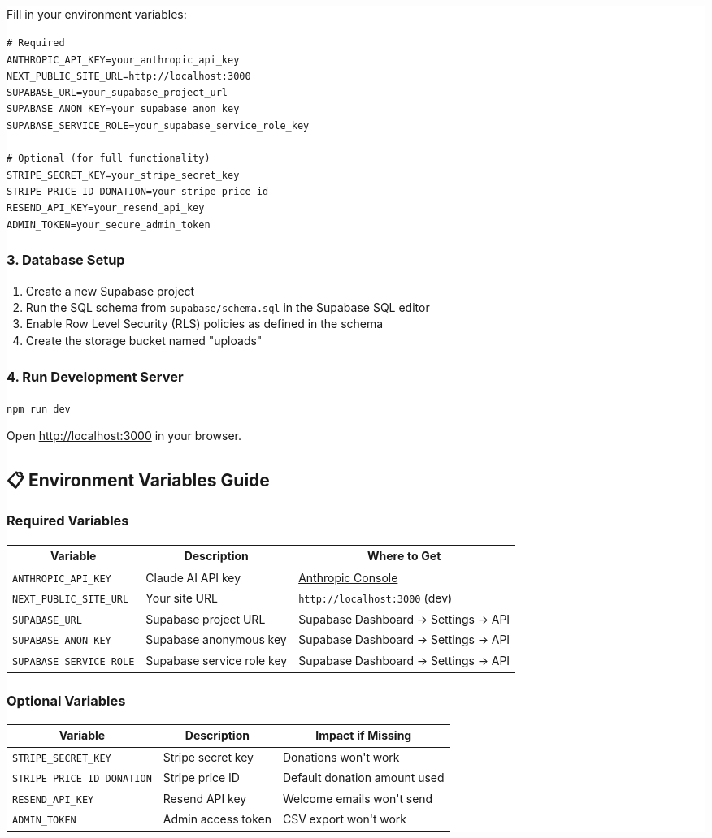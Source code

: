 Fill in your environment variables:

```env
# Required
ANTHROPIC_API_KEY=your_anthropic_api_key
NEXT_PUBLIC_SITE_URL=http://localhost:3000
SUPABASE_URL=your_supabase_project_url
SUPABASE_ANON_KEY=your_supabase_anon_key
SUPABASE_SERVICE_ROLE=your_supabase_service_role_key

# Optional (for full functionality)
STRIPE_SECRET_KEY=your_stripe_secret_key
STRIPE_PRICE_ID_DONATION=your_stripe_price_id
RESEND_API_KEY=your_resend_api_key
ADMIN_TOKEN=your_secure_admin_token
```

### 3. Database Setup

1. Create a new Supabase project
2. Run the SQL schema from `supabase/schema.sql` in the Supabase SQL editor
3. Enable Row Level Security (RLS) policies as defined in the schema
4. Create the storage bucket named "uploads"

### 4. Run Development Server

```bash
npm run dev
```

Open [http://localhost:3000](http://localhost:3000) in your browser.

## 📋 Environment Variables Guide

### Required Variables

| Variable | Description | Where to Get |
|----------|-------------|--------------|
| `ANTHROPIC_API_KEY` | Claude AI API key | [Anthropic Console](https://console.anthropic.com/) |
| `NEXT_PUBLIC_SITE_URL` | Your site URL | `http://localhost:3000` (dev) |
| `SUPABASE_URL` | Supabase project URL | Supabase Dashboard → Settings → API |
| `SUPABASE_ANON_KEY` | Supabase anonymous key | Supabase Dashboard → Settings → API |
| `SUPABASE_SERVICE_ROLE` | Supabase service role key | Supabase Dashboard → Settings → API |

### Optional Variables

| Variable | Description | Impact if Missing |
|----------|-------------|------------------|
| `STRIPE_SECRET_KEY` | Stripe secret key | Donations won't work |
| `STRIPE_PRICE_ID_DONATION` | Stripe price ID | Default donation amount used |
| `RESEND_API_KEY` | Resend API key | Welcome emails won't send |
| `ADMIN_TOKEN` | Admin access token | CSV export won't work |
